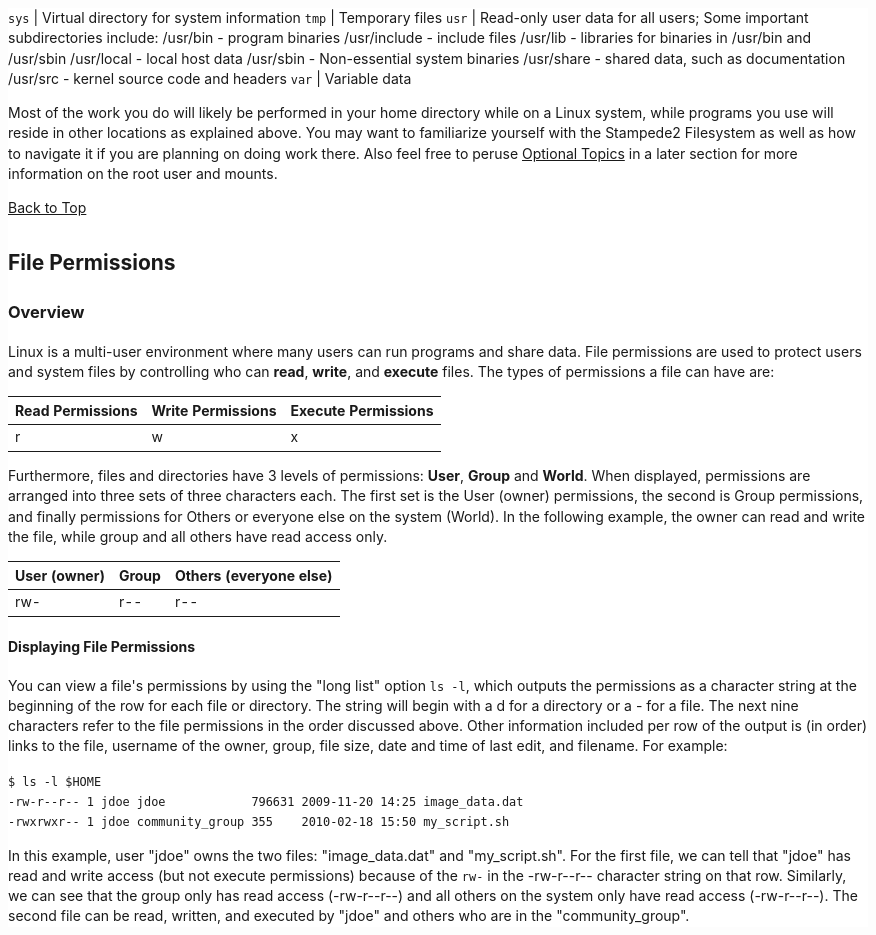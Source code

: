 `sys`	| Virtual directory for system information
`tmp`	| Temporary files
`usr`	| Read-only user data for all users; Some important subdirectories include: /usr/bin - program binaries /usr/include - include files /usr/lib - libraries for binaries in /usr/bin and /usr/sbin /usr/local - local host data /usr/sbin - Non-essential system binaries /usr/share - shared data, such as documentation /usr/src - kernel source code and headers
`var`	| Variable data

Most of the work you do will likely be performed in your home directory while on a Linux system, while programs you use will reside in other locations as explained above. You may want to familiarize yourself with the Stampede2 Filesystem as well as how to navigate it if you are planning on doing work there. Also feel free to peruse [Optional Topics](linux-optional.md) in a later section for more information on the root user and mounts.

[Back to Top](#table-of-contents)


## File Permissions

### Overview

Linux is a multi-user environment where many users can run programs and share data. File permissions are used to protect users and system files by controlling who can **read**, **write**, and **execute** files. The types of permissions a file can have are:

Read Permissions | Write Permissions | Execute Permissions
-----------------|-------------------|--------------------
r                |  w 	             | x

Furthermore, files and directories have 3 levels of permissions: **User**, **Group** and **World**. When displayed, permissions are arranged into three sets of three characters each. The first set is the User (owner) permissions, the second is Group permissions, and finally permissions for Others or everyone else on the system (World). In the following example, the owner can read and write the file, while group and all others have read access only.

User (owner) | Group | Others (everyone else)
-------------|-------|-----------------------
rw-          | r--	 | r--

#### Displaying File Permissions
You can view a file's permissions by using the "long list" option `ls -l`, which outputs the permissions as a character string at the beginning of the row for each file or directory. The string will begin with a d for a directory or a - for a file. The next nine characters refer to the file permissions in the order discussed above. Other information included per row of the output is (in order) links to the file, username of the owner, group, file size, date and time of last edit, and filename. For example:

```
$ ls -l $HOME
-rw-r--r-- 1 jdoe jdoe            796631 2009-11-20 14:25 image_data.dat
-rwxrwxr-- 1 jdoe community_group 355    2010-02-18 15:50 my_script.sh
```

In this example, user "jdoe" owns the two files: "image_data.dat" and "my_script.sh". For the first file, we can tell that "jdoe" has read and write access (but not execute permissions) because of the `rw-` in the -rw-r--r-- character string on that row. Similarly, we can see that the group only has read access (-rw-r--r--) and all others on the system only have read access (-rw-r--r--). The second file can be read, written, and executed by "jdoe" and others who are in the "community_group".
